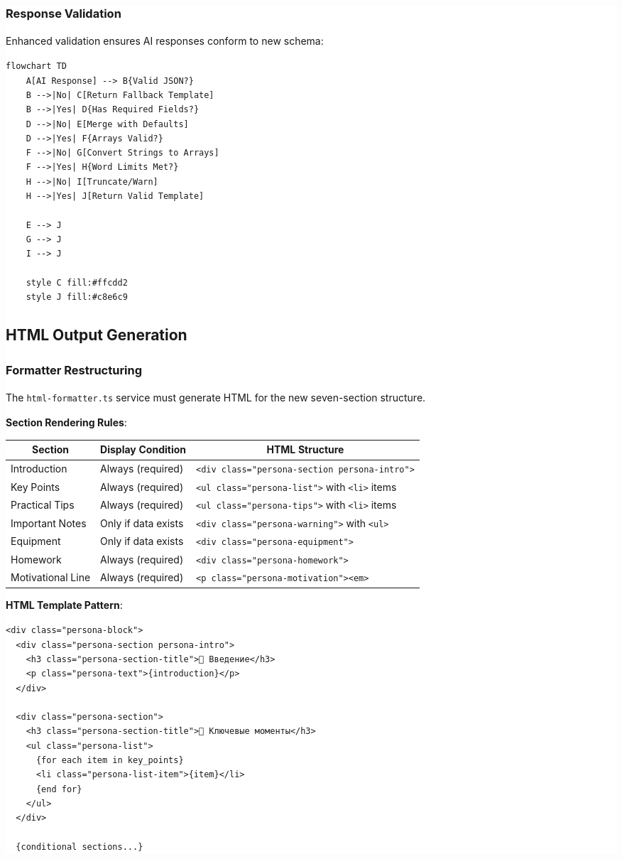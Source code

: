 ### Response Validation

Enhanced validation ensures AI responses conform to new schema:

```mermaid
flowchart TD
    A[AI Response] --> B{Valid JSON?}
    B -->|No| C[Return Fallback Template]
    B -->|Yes| D{Has Required Fields?}
    D -->|No| E[Merge with Defaults]
    D -->|Yes| F{Arrays Valid?}
    F -->|No| G[Convert Strings to Arrays]
    F -->|Yes| H{Word Limits Met?}
    H -->|No| I[Truncate/Warn]
    H -->|Yes| J[Return Valid Template]
    
    E --> J
    G --> J
    I --> J
    
    style C fill:#ffcdd2
    style J fill:#c8e6c9
```

## HTML Output Generation

### Formatter Restructuring

The `html-formatter.ts` service must generate HTML for the new seven-section structure.

**Section Rendering Rules**:

| Section | Display Condition | HTML Structure |
|---------|------------------|----------------|
| Introduction | Always (required) | `<div class="persona-section persona-intro">` |
| Key Points | Always (required) | `<ul class="persona-list">` with `<li>` items |
| Practical Tips | Always (required) | `<ul class="persona-tips">` with `<li>` items |
| Important Notes | Only if data exists | `<div class="persona-warning">` with `<ul>` |
| Equipment | Only if data exists | `<div class="persona-equipment">` |
| Homework | Always (required) | `<div class="persona-homework">` |
| Motivational Line | Always (required) | `<p class="persona-motivation"><em>` |

**HTML Template Pattern**:

```
<div class="persona-block">
  <div class="persona-section persona-intro">
    <h3 class="persona-section-title">👋 Введение</h3>
    <p class="persona-text">{introduction}</p>
  </div>
  
  <div class="persona-section">
    <h3 class="persona-section-title">🔑 Ключевые моменты</h3>
    <ul class="persona-list">
      {for each item in key_points}
      <li class="persona-list-item">{item}</li>
      {end for}
    </ul>
  </div>
  
  {conditional sections...}
```